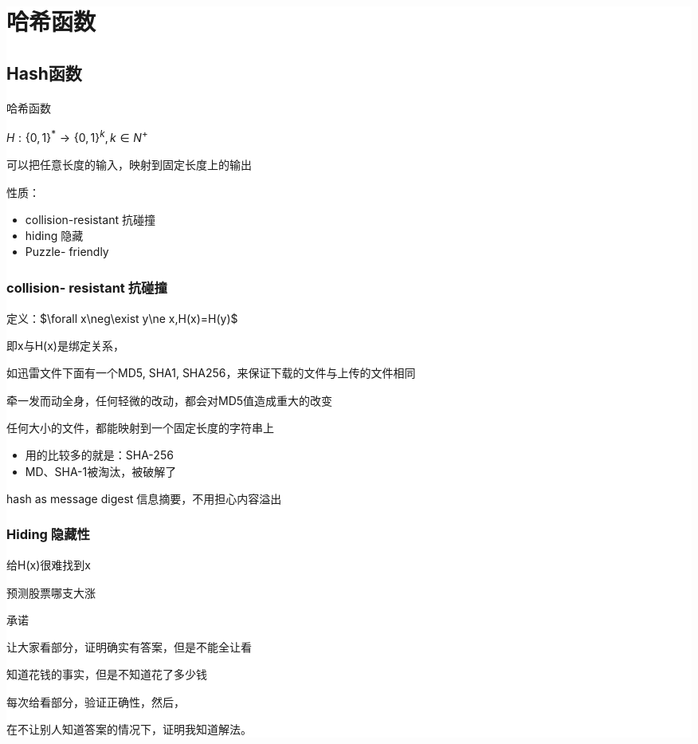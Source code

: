 # 哈希函数

## Hash函数

哈希函数

$H: \{0,1\}^*\rightarrow\{0,1\}^k,k\in N^+$

可以把任意长度的输入，映射到固定长度上的输出



性质：

- collision-resistant 抗碰撞
- hiding 隐藏
- Puzzle- friendly



### collision- resistant 抗碰撞

定义：$\forall x\neg\exist y\ne x,H(x)=H(y)$

即x与H(x)是绑定关系，

如迅雷文件下面有一个MD5, SHA1, SHA256，来保证下载的文件与上传的文件相同



牵一发而动全身，任何轻微的改动，都会对MD5值造成重大的改变

任何大小的文件，都能映射到一个固定长度的字符串上



- 用的比较多的就是：SHA-256
- MD、SHA-1被淘汰，被破解了

hash as message digest 信息摘要，不用担心内容溢出



### Hiding 隐藏性

给H(x)很难找到x

预测股票哪支大涨

承诺



让大家看部分，证明确实有答案，但是不能全让看

知道花钱的事实，但是不知道花了多少钱

每次给看部分，验证正确性，然后，



在不让别人知道答案的情况下，证明我知道解法。

